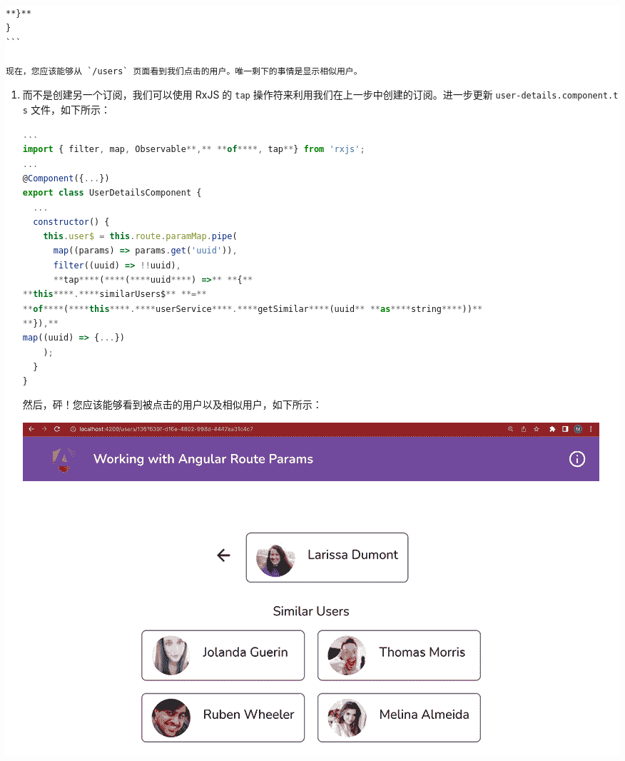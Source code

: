     **}**
    } 
    ```

    现在，您应该能够从 `/users` 页面看到我们点击的用户。唯一剩下的事情是显示相似用户。

1.  而不是创建另一个订阅，我们可以使用 RxJS 的 `tap` 操作符来利用我们在上一步中创建的订阅。进一步更新 `user-details.component.ts` 文件，如下所示：

    ```js
    ...
    import { filter, map, Observable**,** **of****, tap**} from 'rxjs';
    ...
    @Component({...})
    export class UserDetailsComponent {
      ...
      constructor() {
        this.user$ = this.route.paramMap.pipe(
          map((params) => params.get('uuid')),
          filter((uuid) => !!uuid),
          **tap****(****(****uuid****) =>** **{**
    **this****.****similarUsers$** **=**
    **of****(****this****.****userService****.****getSimilar****(uuid** **as****string****))**
    **}),**
    map((uuid) => {...})
        );
      }
    } 
    ```

    然后，砰！您应该能够看到被点击的用户以及相似用户，如下所示：

    ![](img/B18469_07_15.png)
